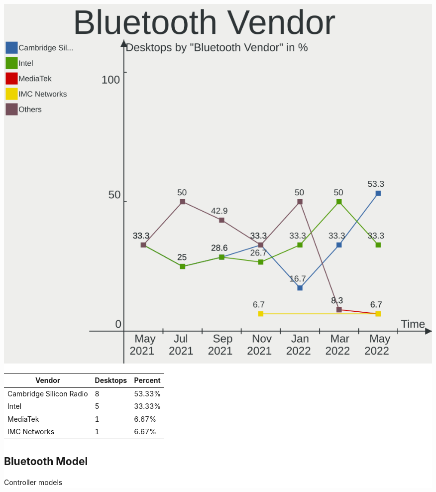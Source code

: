 ![Bluetooth Vendor](./images/line_chart/bt_vendor.svg)

| Vendor                  | Desktops | Percent |
|-------------------------|----------|---------|
| Cambridge Silicon Radio | 8        | 53.33%  |
| Intel                   | 5        | 33.33%  |
| MediaTek                | 1        | 6.67%   |
| IMC Networks            | 1        | 6.67%   |

Bluetooth Model
---------------

Controller models

